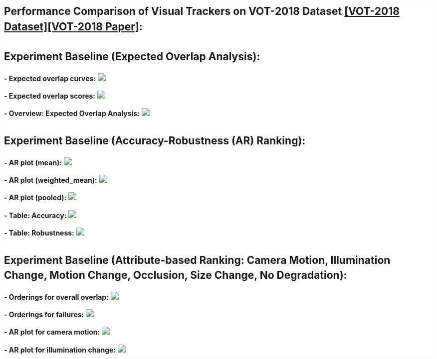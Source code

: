 ##  Performance Comparison of Visual Trackers on VOT-2018 Dataset [[VOT-2018 Dataset]](http://www.votchallenge.net/vot2018/dataset.html)[[VOT-2018 Paper]](https://link.springer.com/chapter/10.1007/978-3-030-11009-3_1):
## Experiment Baseline (Expected Overlap Analysis):
**- Expected overlap curves:**
<img src="VOT2018%20results/Expected overlap curves for baseline_Expected overlap analysis_Experiment baseline.png"/>

**- Expected overlap scores:**
<img src="VOT2018%20results/Expected overlap scores for baseline_Expected overlap analysis_Experiment baseline.png"/>

**- Overview: Expected Overlap Analysis:**
<img src="VOT2018%20results/Overview Expected Overlap Analysis Experiment Analysis.png"/>

## Experiment Baseline (Accuracy-Robustness (AR) Ranking):
**- AR plot (mean):**
<img src="VOT2018%20results/AR plot for experiment baseline (mean)_Accuracy-Robustness_Experiment baseline.png"/>

**- AR plot (weighted_mean):**
<img src="VOT2018%20results/AR plot for experiment baseline (weighted_mean)_Accuracy-Robustness_Experiment baseline.png"/>

**- AR plot (pooled):**
<img src="VOT2018%20results/AR plot for experiment baseline (pooled)_Accuracy-Robustness_Experiment baseline.png"/>

**- Table: Accuracy:**
<img src="VOT2018%20results/Accuracy Table Accuracy-Robustness Experiment Baseline.png"/>

**- Table: Robustness:**
<img src="VOT2018%20results/Robustness Table Accuracy-Robustness Experiment Baseline.png"/>

## Experiment Baseline (Attribute-based Ranking: Camera Motion, Illumination Change, Motion Change, Occlusion, Size Change, No Degradation):
**- Orderings for overall overlap:**
<img src="VOT2018%20results/Orderings for overall overlap_Accuracy-Robustness_Experiment baseline.png"/>

**- Orderings for failures:**
<img src="VOT2018%20results/Orderings for failures_Accuracy-Robustness_Experiment baseline.png"/>

**- AR plot for camera motion:**
<img src="VOT2018%20results/AR plot for camera motion in experiment baseline_Accuracy-Robustness_Experiment baseline.png"/> 

**- AR plot for illumination change:**
<img src="VOT2018%20results/AR plot for illumination change in experiment baseline_Accuracy-Robustness_Experiment baseline.png"/>
